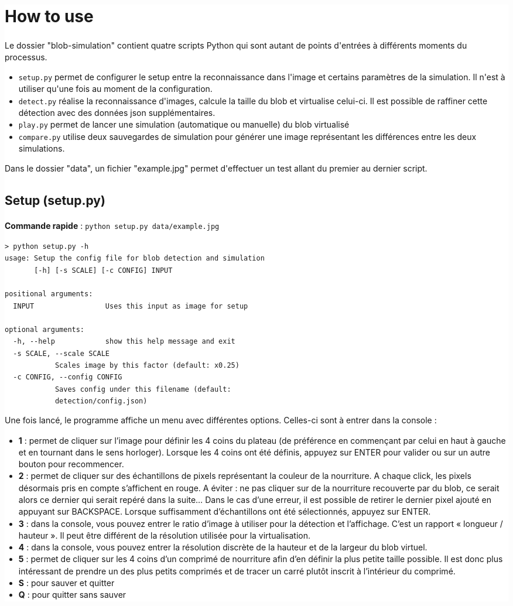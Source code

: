 # How to use
Le dossier "blob-simulation" contient quatre scripts Python qui sont autant de points d'entrées à différents moments du processus.

+ `setup.py` permet de configurer le setup entre la reconnaissance dans l'image et certains paramètres de la simulation. Il n'est à utiliser qu'une fois au moment de la configuration.
+ `detect.py` réalise la reconnaissance d'images, calcule la taille du blob et virtualise celui-ci. Il est possible de raffiner cette détection avec des données json supplémentaires.
+ `play.py` permet de lancer une simulation (automatique ou manuelle) du blob virtualisé
+ `compare.py` utilise deux sauvegardes de simulation pour générer une image représentant les différences entre les deux simulations.

Dans le dossier "data", un fichier "example.jpg" permet d'effectuer un test allant du premier au dernier script.

## Setup (setup.py)

**Commande rapide** : `python setup.py data/example.jpg`

	> python setup.py -h
	usage: Setup the config file for blob detection and simulation
		   [-h] [-s SCALE] [-c CONFIG] INPUT

	positional arguments:
	  INPUT                 Uses this input as image for setup

	optional arguments:
	  -h, --help            show this help message and exit
	  -s SCALE, --scale SCALE
				Scales image by this factor (default: x0.25)
	  -c CONFIG, --config CONFIG
				Saves config under this filename (default:
				detection/config.json)

Une fois lancé, le programme affiche un menu avec différentes options. Celles-ci sont à entrer dans la console :

+ **1** : permet de cliquer sur l’image pour définir les 4 coins du plateau (de préférence en commençant par celui en haut à gauche et en tournant dans le sens horloger). Lorsque les 4 coins ont été définis, appuyez sur ENTER pour valider ou sur un autre bouton pour recommencer.
+ **2** : permet de cliquer sur des échantillons de pixels représentant la couleur de la nourriture. A chaque click, les pixels désormais pris en compte s’affichent en rouge. A éviter : ne pas cliquer sur de la nourriture recouverte par du blob, ce serait alors ce dernier qui serait repéré dans la suite… Dans le cas d’une erreur, il est possible de retirer le dernier pixel ajouté en appuyant sur BACKSPACE. Lorsque suffisamment d’échantillons ont été sélectionnés, appuyez sur ENTER.
+ **3** : dans la console, vous pouvez entrer le ratio d’image à utiliser pour la détection et l’affichage. C’est un rapport « longueur / hauteur ». Il peut être différent de la résolution utilisée pour la virtualisation.
+ **4** : dans la console, vous pouvez entrer la résolution discrète de la hauteur et de la largeur du blob virtuel.
+ **5** : permet de cliquer sur les 4 coins d’un comprimé de nourriture afin d’en définir la plus petite taille possible. Il est donc plus intéressant de prendre un des plus petits comprimés et de tracer un carré plutôt inscrit à l’intérieur du comprimé.
+ **S** : pour sauver et quitter
+ **Q** : pour quitter sans sauver
